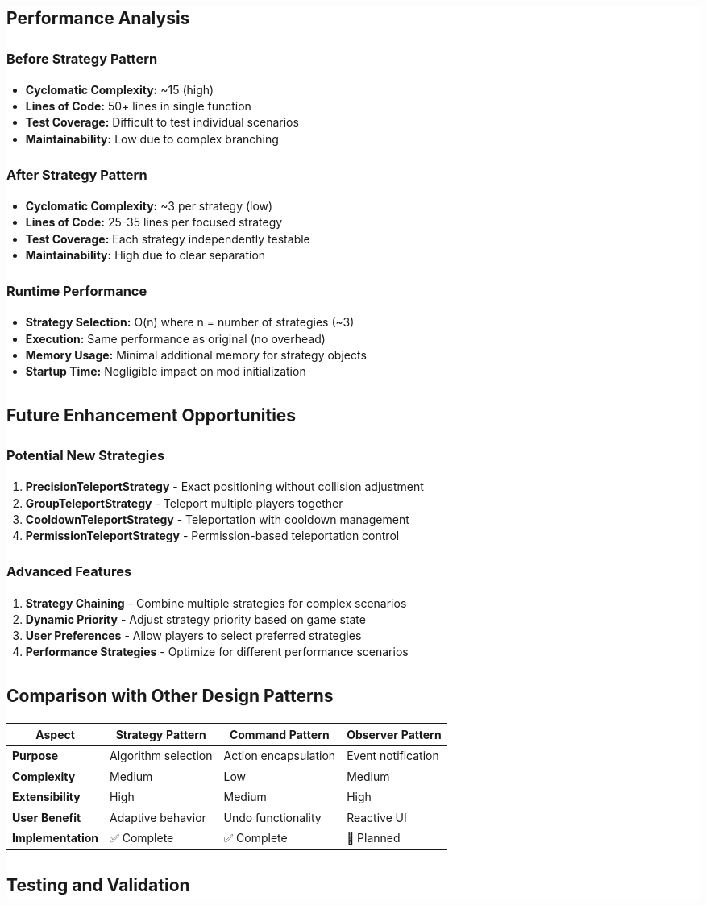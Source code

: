 ## Performance Analysis

### Before Strategy Pattern
- **Cyclomatic Complexity:** ~15 (high)
- **Lines of Code:** 50+ lines in single function
- **Test Coverage:** Difficult to test individual scenarios
- **Maintainability:** Low due to complex branching

### After Strategy Pattern
- **Cyclomatic Complexity:** ~3 per strategy (low)
- **Lines of Code:** 25-35 lines per focused strategy
- **Test Coverage:** Each strategy independently testable
- **Maintainability:** High due to clear separation

### Runtime Performance
- **Strategy Selection:** O(n) where n = number of strategies (~3)
- **Execution:** Same performance as original (no overhead)
- **Memory Usage:** Minimal additional memory for strategy objects
- **Startup Time:** Negligible impact on mod initialization

## Future Enhancement Opportunities

### Potential New Strategies
1. **PrecisionTeleportStrategy** - Exact positioning without collision adjustment
2. **GroupTeleportStrategy** - Teleport multiple players together
3. **CooldownTeleportStrategy** - Teleportation with cooldown management
4. **PermissionTeleportStrategy** - Permission-based teleportation control

### Advanced Features
1. **Strategy Chaining** - Combine multiple strategies for complex scenarios
2. **Dynamic Priority** - Adjust strategy priority based on game state
3. **User Preferences** - Allow players to select preferred strategies
4. **Performance Strategies** - Optimize for different performance scenarios

## Comparison with Other Design Patterns

| Aspect | Strategy Pattern | Command Pattern | Observer Pattern |
|--------|------------------|-----------------|------------------|
| **Purpose** | Algorithm selection | Action encapsulation | Event notification |
| **Complexity** | Medium | Low | Medium |
| **Extensibility** | High | Medium | High |
| **User Benefit** | Adaptive behavior | Undo functionality | Reactive UI |
| **Implementation** | ✅ Complete | ✅ Complete | 🔄 Planned |

## Testing and Validation

